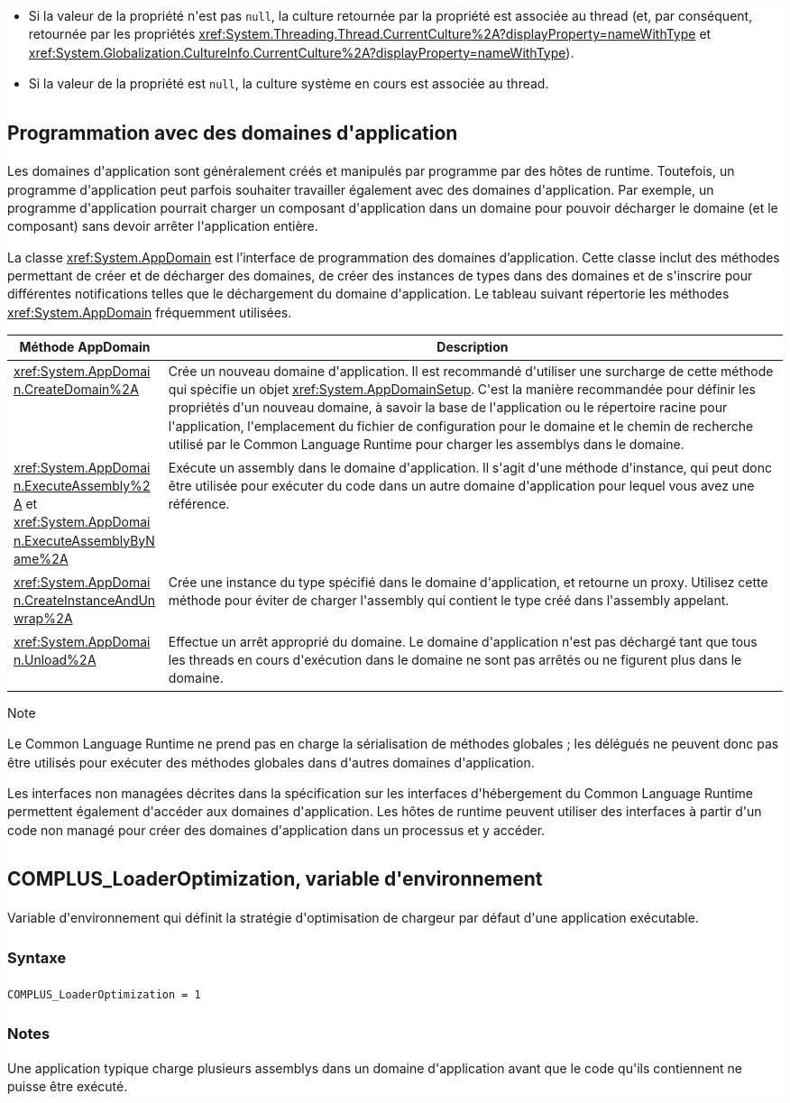 -   Si la valeur de la propriété n'est pas `null`, la culture retournée par la propriété est associée au thread (et, par conséquent, retournée par les propriétés <xref:System.Threading.Thread.CurrentCulture%2A?displayProperty=nameWithType> et <xref:System.Globalization.CultureInfo.CurrentCulture%2A?displayProperty=nameWithType>).  
  
-   Si la valeur de la propriété est `null`, la culture système en cours est associée au thread.  
  
## <a name="programming-with-application-domains"></a>Programmation avec des domaines d'application  
 Les domaines d'application sont généralement créés et manipulés par programme par des hôtes de runtime. Toutefois, un programme d'application peut parfois souhaiter travailler également avec des domaines d'application. Par exemple, un programme d'application pourrait charger un composant d'application dans un domaine pour pouvoir décharger le domaine (et le composant) sans devoir arrêter l'application entière.  
  
 La classe <xref:System.AppDomain> est l’interface de programmation des domaines d’application. Cette classe inclut des méthodes permettant de créer et de décharger des domaines, de créer des instances de types dans des domaines et de s'inscrire pour différentes notifications telles que le déchargement du domaine d'application. Le tableau suivant répertorie les méthodes <xref:System.AppDomain> fréquemment utilisées.  
  
|Méthode AppDomain|Description|  
|----------------------|-----------------|  
|<xref:System.AppDomain.CreateDomain%2A>|Crée un nouveau domaine d'application. Il est recommandé d'utiliser une surcharge de cette méthode qui spécifie un objet <xref:System.AppDomainSetup>. C'est la manière recommandée pour définir les propriétés d'un nouveau domaine, à savoir la base de l'application ou le répertoire racine pour l'application, l'emplacement du fichier de configuration pour le domaine et le chemin de recherche utilisé par le Common Language Runtime pour charger les assemblys dans le domaine.|  
|<xref:System.AppDomain.ExecuteAssembly%2A> et <xref:System.AppDomain.ExecuteAssemblyByName%2A>|Exécute un assembly dans le domaine d'application. Il s'agit d'une méthode d'instance, qui peut donc être utilisée pour exécuter du code dans un autre domaine d'application pour lequel vous avez une référence.|  
|<xref:System.AppDomain.CreateInstanceAndUnwrap%2A>|Crée une instance du type spécifié dans le domaine d'application, et retourne un proxy. Utilisez cette méthode pour éviter de charger l'assembly qui contient le type créé dans l'assembly appelant.|  
|<xref:System.AppDomain.Unload%2A>|Effectue un arrêt approprié du domaine. Le domaine d'application n'est pas déchargé tant que tous les threads en cours d'exécution dans le domaine ne sont pas arrêtés ou ne figurent plus dans le domaine.|  
  
> [!NOTE]
>  Le Common Language Runtime ne prend pas en charge la sérialisation de méthodes globales ; les délégués ne peuvent donc pas être utilisés pour exécuter des méthodes globales dans d'autres domaines d'application.  
  
 Les interfaces non managées décrites dans la spécification sur les interfaces d'hébergement du Common Language Runtime permettent également d'accéder aux domaines d'application. Les hôtes de runtime peuvent utiliser des interfaces à partir d'un code non managé pour créer des domaines d'application dans un processus et y accéder.  
  
## <a name="complusloaderoptimization-environment-variable"></a>COMPLUS_LoaderOptimization, variable d'environnement  
 Variable d'environnement qui définit la stratégie d'optimisation de chargeur par défaut d'une application exécutable.  
  
### <a name="syntax"></a>Syntaxe  
  
```  
COMPLUS_LoaderOptimization = 1  
```  
  
### <a name="remarks"></a>Notes  
 Une application typique charge plusieurs assemblys dans un domaine d'application avant que le code qu'ils contiennent ne puisse être exécuté.  
  